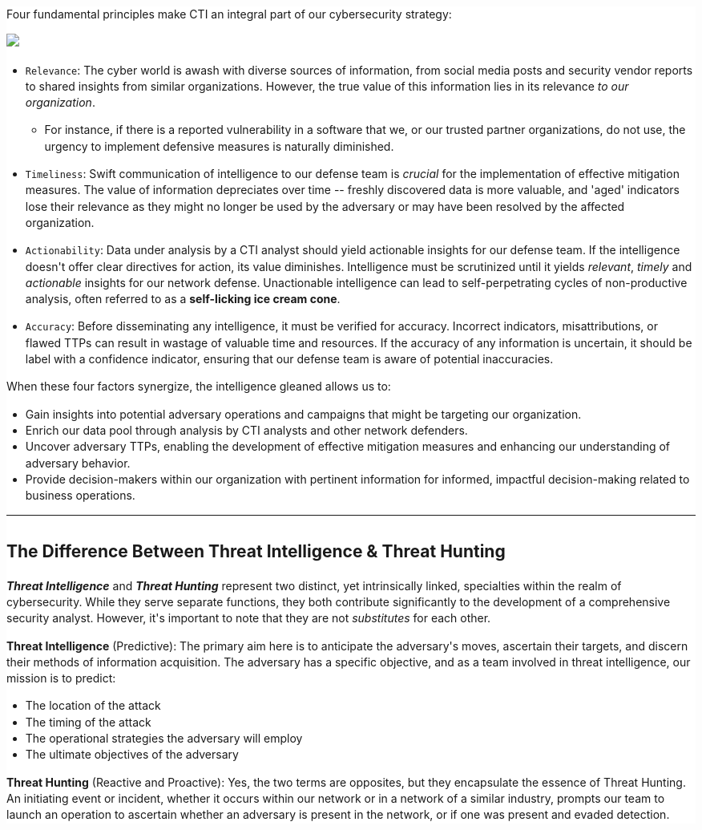 Four fundamental principles make CTI an integral part of our cybersecurity strategy:

![](https://i.imgur.com/gqhl0Bh.png)

- `Relevance`: The cyber world is awash with diverse sources of information, from social media posts and security vendor reports to shared insights from similar organizations. However, the true value of this information lies in its relevance *to our organization*. 
	- For instance, if there is a reported vulnerability in a software that we, or our trusted partner organizations, do not use, the urgency to implement defensive measures is naturally diminished.

- `Timeliness`: Swift communication of intelligence to our defense team is *crucial* for the implementation of effective mitigation measures. The value of information depreciates over time -- freshly discovered data is more valuable, and 'aged' indicators lose their relevance as they might no longer be used by the adversary or may have been resolved by the affected organization.

- `Actionability`: Data under analysis by a CTI analyst should yield actionable insights for our defense team. If the intelligence doesn't offer clear directives for action, its value diminishes. Intelligence must be scrutinized until it yields *relevant*, *timely* and *actionable* insights for our network defense. Unactionable intelligence can lead to self-perpetrating cycles of non-productive analysis, often referred to as a **self-licking ice cream cone**.

- `Accuracy`: Before disseminating any intelligence, it must be verified for accuracy. Incorrect indicators, misattributions, or flawed TTPs can result in wastage of valuable time and resources. If the accuracy of any information is uncertain, it should be label with a confidence indicator, ensuring that our defense team is aware of potential inaccuracies.

When these four factors synergize, the intelligence gleaned allows us to:

- Gain insights into potential adversary operations and campaigns that might be targeting our organization.
- Enrich our data pool through analysis by CTI analysts and other network defenders.
- Uncover adversary TTPs, enabling the development of effective mitigation measures and enhancing our understanding of adversary behavior. 
- Provide decision-makers within our organization with pertinent information for informed, impactful decision-making related to business operations.

---
## The Difference Between Threat Intelligence & Threat Hunting

***Threat Intelligence*** and ***Threat Hunting*** represent two distinct, yet intrinsically linked, specialties within the realm of cybersecurity. While they serve separate functions, they both contribute significantly to the development of a comprehensive security analyst. However, it's important to note that they are not *substitutes* for each other.

**Threat Intelligence** (Predictive): The primary aim here is to anticipate the adversary's moves, ascertain their targets, and discern their methods of information acquisition. The adversary has a specific objective, and as a team involved in threat intelligence, our mission is to predict:

- The location of the attack
- The timing of the attack
- The operational strategies the adversary will employ
- The ultimate objectives of the adversary

**Threat Hunting** (Reactive and Proactive): Yes, the two terms are opposites, but they encapsulate the essence of Threat Hunting. An initiating event or incident, whether it occurs within our network or in a network of a similar industry, prompts our team to launch an operation to ascertain whether an adversary is present in the network, or if one was present and evaded detection.
